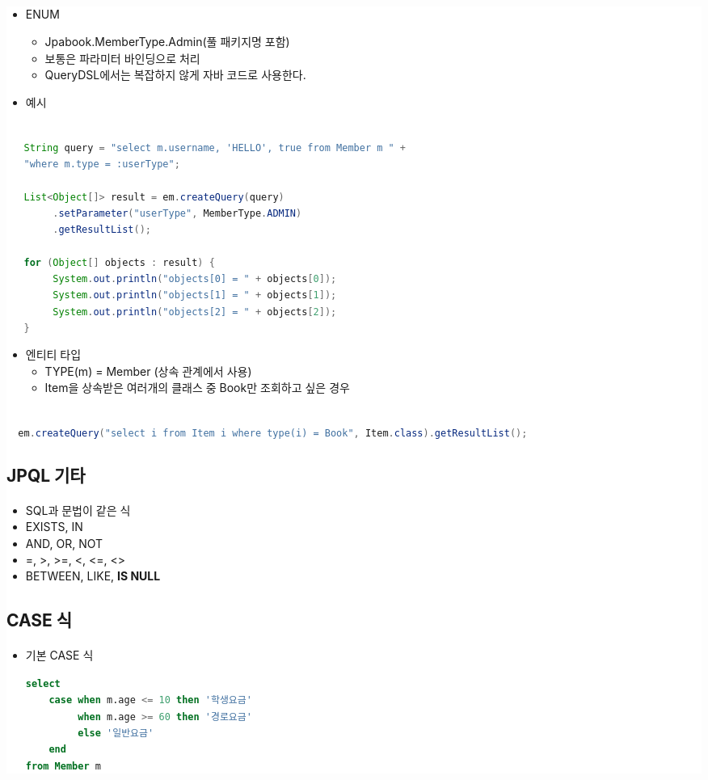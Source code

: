 * ENUM
  * Jpabook.MemberType.Admin(풀 패키지명 포함)
  * 보통은 파라미터 바인딩으로 처리
  * QueryDSL에서는 복잡하지 않게 자바 코드로 사용한다.

* 예시

``` java

   String query = "select m.username, 'HELLO', true from Member m " +
   "where m.type = :userType";

   List<Object[]> result = em.createQuery(query)
        .setParameter("userType", MemberType.ADMIN)
        .getResultList();
        
   for (Object[] objects : result) {
        System.out.println("objects[0] = " + objects[0]);
        System.out.println("objects[1] = " + objects[1]);
        System.out.println("objects[2] = " + objects[2]);
   }

``` 

* 엔티티 타입
  * TYPE(m) = Member (상속 관계에서 사용)
  * Item을 상속받은 여러개의 클래스 중 Book만 조회하고 싶은 경우

``` java

  em.createQuery("select i from Item i where type(i) = Book", Item.class).getResultList();

``` 

## JPQL 기타

* SQL과 문법이 같은  식
* EXISTS, IN
* AND, OR, NOT
* =, >, >=, <, <=, <>
* BETWEEN, LIKE, **IS NULL**

## CASE 식

* 기본 CASE 식

    ```sql
    select
        case when m.age <= 10 then '학생요금'
             when m.age >= 60 then '경로요금'
             else '일반요금'
        end 
    from Member m
    ```
  